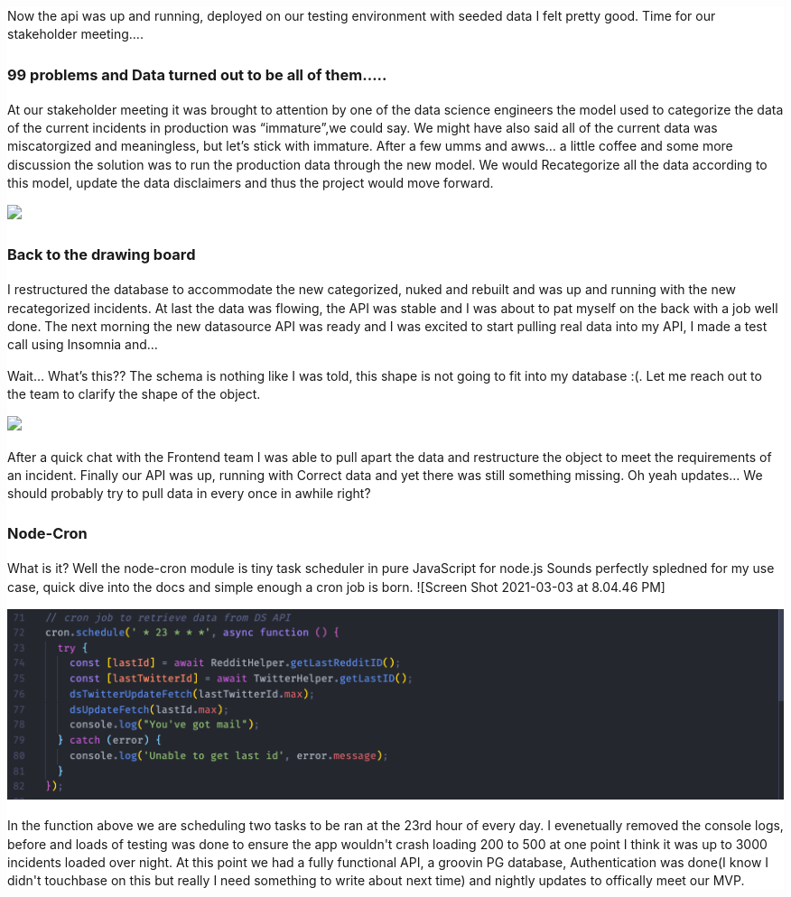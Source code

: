 Now the api was up and running, deployed on our testing environment with seeded data I felt pretty good. Time for our stakeholder meeting….

### 99 problems and Data turned out to be all of them…..

At our stakeholder meeting it was brought to attention by one of the data science engineers the model used to categorize the data of the current incidents in production was “immature”,we could say. We might have also said all of the current data was miscatorgized and meaningless, but let’s stick with immature. After a few umms and awws… a little coffee and some more discussion the solution was to run the production data through the new model. We would Recategorize all the data according to this model, update the data disclaimers and thus the project would move forward.

<img width='100%' style="width:100%" src="https://media.giphy.com/media/RLzALvP9EmWQkroLfl/giphy.gif ">

### Back to the drawing board

I restructured the database to accommodate the new categorized, nuked and rebuilt and was up and running with the new recategorized incidents. At last the data was flowing, the API was stable and I was about to pat myself on the back with a job well done. The next morning the new datasource API was ready and I was excited to start pulling real data into my API, I made a test call using Insomnia and…

Wait… What’s this?? The schema is nothing like I was told, this shape is not going to fit into my database :(. Let me reach out to the team to clarify the shape of the object.

<img width='100%' style="width:100%" src="https://media.giphy.com/media/GDqDZOPSZJC00/giphy.gif">

After a quick chat with the Frontend team I was able to pull apart the data and restructure the object to meet the requirements of an incident. Finally our API was up, running with Correct data and yet there was still something missing. Oh yeah updates… We should probably try to pull data in every once in awhile right?

### Node-Cron

What is it? Well the node-cron module is tiny task scheduler in pure JavaScript for node.js Sounds perfectly spledned for my use case, quick dive into the docs and simple enough a cron job is born. ![Screen Shot 2021-03-03 at 8.04.46 PM]

<img width='100%' style="width:100%" src="https://github.com/Wesley-Ryan/Mo-Data-Mo-Problems/blob/new/assets/cron.png">

In the function above we are scheduling two tasks to be ran at the 23rd hour of every day. I evenetually removed the console logs, before and loads of testing was done to ensure the app wouldn't crash loading 200 to 500 at one point I think it was up to 3000 incidents loaded over night. At this point we had a fully functional API, a groovin PG database, Authentication was done(I know I didn't touchbase on this but really I need something to write about next time) and nightly updates to offically meet our MVP.
